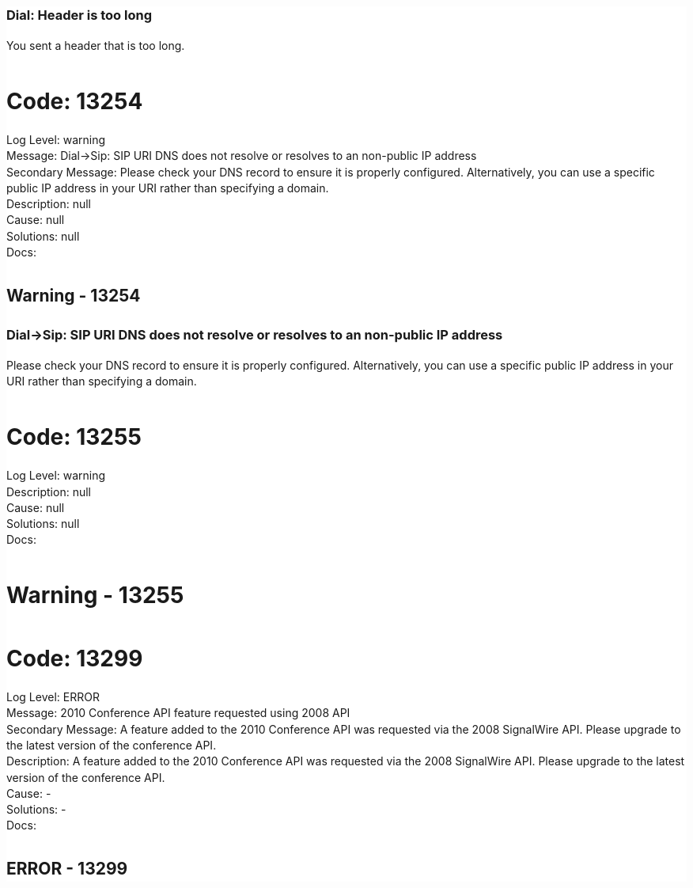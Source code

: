 ### Dial: Header is too long

You sent a header that is too long.





# Code: 13254
Log Level: warning  
Message: Dial->Sip: SIP URI DNS does not resolve or resolves to an non-public IP address  
Secondary Message: Please check your DNS record to ensure it is properly configured. Alternatively, you can use a specific public IP address in your URI rather than specifying a domain.    
Description: null  
Cause: null  
Solutions: null  
Docs:
## Warning - 13254

### Dial->Sip: SIP URI DNS does not resolve or resolves to an non-public IP address

Please check your DNS record to ensure it is properly configured. Alternatively, you can use a specific public IP address in your URI rather than specifying a domain.




# Code: 13255
Log Level: warning  
Description: null  
Cause: null  
Solutions: null  
Docs:
# Warning - 13255





# Code: 13299
Log Level: ERROR  
Message: 2010 Conference API feature requested using 2008 API  
Secondary Message: A feature added to the 2010 Conference API was requested via the 2008 SignalWire API. Please upgrade to the latest version of the conference API.    
Description: A feature added to the 2010 Conference API was requested via the 2008 SignalWire API. Please upgrade to the latest version of the conference API.  
Cause: -   
Solutions: -   
Docs:
## ERROR - 13299
